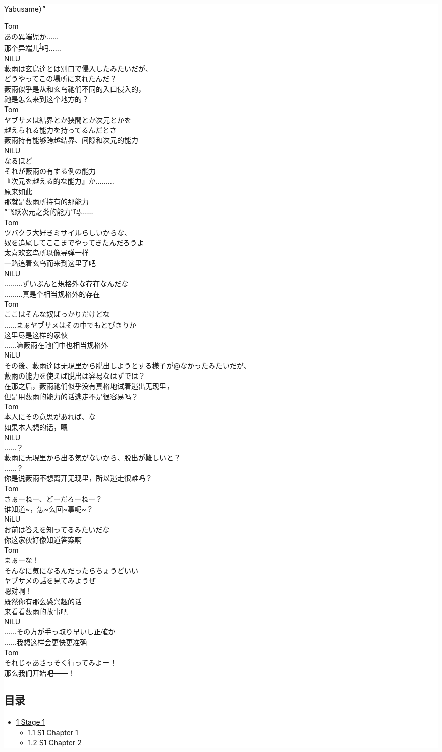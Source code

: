 Yabusame）”</div></td></tr><tr class="tt-content" id="S1_Chapter_1-6" data-pos="&#91;&quot;S1 Chapter 1&quot;,6&#93;"><td id="Tom" class="tt-char" lang="zh"><div class="poem">Tom</div></td><td class="tt-ja" lang="ja"><div class="poem">あの異端児か……</div></td><td class="tt-zh" lang="zh"><div class="poem">那个异端儿<sup id="cite_ref-1" class="reference"><a href="#cite_note-1">1</a></sup>吗……</div></td></tr><tr class="tt-content" id="S1_Chapter_1-7" data-pos="&#91;&quot;S1 Chapter 1&quot;,7&#93;"><td id="NiLU" class="tt-char" lang="zh"><div class="poem">NiLU</div></td><td class="tt-ja" lang="ja"><div class="poem">藪雨は玄鳥達とは別口で侵入したみたいだが、<br>どうやってこの場所に来れたんだ？</div></td><td class="tt-zh" lang="zh"><div class="poem">薮雨似乎是从和玄鸟祂们不同的入口侵入的，<br>祂是怎么来到这个地方的？</div></td></tr><tr class="tt-content" id="S1_Chapter_1-8" data-pos="&#91;&quot;S1 Chapter 1&quot;,8&#93;"><td id="Tom" class="tt-char" lang="zh"><div class="poem">Tom</div></td><td class="tt-ja" lang="ja"><div class="poem">ヤブサメは結界とか狭間とか次元とかを<br>越えられる能力を持ってるんだとさ</div></td><td class="tt-zh" lang="zh"><div class="poem">薮雨持有能够跨越结界、间隙和次元的能力</div></td></tr><tr class="tt-content" id="S1_Chapter_1-9" data-pos="&#91;&quot;S1 Chapter 1&quot;,9&#93;"><td id="NiLU" class="tt-char" lang="zh"><div class="poem">NiLU</div></td><td class="tt-ja" lang="ja"><div class="poem">なるほど<br>それが藪雨の有する例の能力<br>『次元を越える的な能力』か………</div></td><td class="tt-zh" lang="zh"><div class="poem">原来如此<br>那就是薮雨所持有的那能力<br>“飞跃次元之类的能力”吗……</div></td></tr><tr class="tt-content" id="S1_Chapter_1-10" data-pos="&#91;&quot;S1 Chapter 1&quot;,10&#93;"><td id="Tom" class="tt-char" lang="zh"><div class="poem">Tom</div></td><td class="tt-ja" lang="ja"><div class="poem">ツバクラ大好きミサイルらしいからな、<br>奴を追尾してここまでやってきたんだろうよ</div></td><td class="tt-zh" lang="zh"><div class="poem">太喜欢玄鸟所以像导弹一样<br>一路追着玄鸟而来到这里了吧</div></td></tr><tr class="tt-content" id="S1_Chapter_1-11" data-pos="&#91;&quot;S1 Chapter 1&quot;,11&#93;"><td id="NiLU" class="tt-char" lang="zh"><div class="poem">NiLU</div></td><td class="tt-ja" lang="ja"><div class="poem">………ずいぶんと規格外な存在なんだな</div></td><td class="tt-zh" lang="zh"><div class="poem">………真是个相当规格外的存在</div></td></tr><tr class="tt-content" id="S1_Chapter_1-12" data-pos="&#91;&quot;S1 Chapter 1&quot;,12&#93;"><td id="Tom" class="tt-char" lang="zh"><div class="poem">Tom</div></td><td class="tt-ja" lang="ja"><div class="poem">ここはそんな奴ばっかりだけどな<br>……まぁヤブサメはその中でもとびきりか</div></td><td class="tt-zh" lang="zh"><div class="poem">这里尽是这样的家伙<br>……嘛薮雨在祂们中也相当规格外</div></td></tr><tr class="tt-content" id="S1_Chapter_1-13" data-pos="&#91;&quot;S1 Chapter 1&quot;,13&#93;"><td id="NiLU" class="tt-char" lang="zh"><div class="poem">NiLU</div></td><td class="tt-ja" lang="ja"><div class="poem">その後、藪雨達は无現里から脱出しようとする様子が@なかったみたいだが、<br>藪雨の能力を使えば脱出は容易なはずでは？</div></td><td class="tt-zh" lang="zh"><div class="poem">在那之后，薮雨祂们似乎没有真格地试着逃出无现里，<br>但是用薮雨的能力的话逃走不是很容易吗？</div></td></tr><tr class="tt-content" id="S1_Chapter_1-14" data-pos="&#91;&quot;S1 Chapter 1&quot;,14&#93;"><td id="Tom" class="tt-char" lang="zh"><div class="poem">Tom</div></td><td class="tt-ja" lang="ja"><div class="poem">本人にその意思があれば、な</div></td><td class="tt-zh" lang="zh"><div class="poem">如果本人想的话，嗯</div></td></tr><tr class="tt-content" id="S1_Chapter_1-15" data-pos="&#91;&quot;S1 Chapter 1&quot;,15&#93;"><td id="NiLU" class="tt-char" lang="zh"><div class="poem">NiLU</div></td><td class="tt-ja" lang="ja"><div class="poem">……？<br>藪雨に无現里から出る気がないから、脱出が難しいと？</div></td><td class="tt-zh" lang="zh"><div class="poem">……？<br>你是说薮雨不想离开无现里，所以逃走很难吗？</div></td></tr><tr class="tt-content" id="S1_Chapter_1-16" data-pos="&#91;&quot;S1 Chapter 1&quot;,16&#93;"><td id="Tom" class="tt-char" lang="zh"><div class="poem">Tom</div></td><td class="tt-ja" lang="ja"><div class="poem">さぁーねー、どーだろーねー？</div></td><td class="tt-zh" lang="zh"><div class="poem">谁知道~，怎~么回~事呢~？</div></td></tr><tr class="tt-content" id="S1_Chapter_1-17" data-pos="&#91;&quot;S1 Chapter 1&quot;,17&#93;"><td id="NiLU" class="tt-char" lang="zh"><div class="poem">NiLU</div></td><td class="tt-ja" lang="ja"><div class="poem">お前は答えを知ってるみたいだな</div></td><td class="tt-zh" lang="zh"><div class="poem">你这家伙好像知道答案啊</div></td></tr><tr class="tt-content" id="S1_Chapter_1-18" data-pos="&#91;&quot;S1 Chapter 1&quot;,18&#93;"><td id="Tom" class="tt-char" lang="zh"><div class="poem">Tom</div></td><td class="tt-ja" lang="ja"><div class="poem">まぁーな！<br>そんなに気になるんだったらちょうどいい<br>ヤブサメの話を見てみようぜ</div></td><td class="tt-zh" lang="zh"><div class="poem">嗯对啊！<br>既然你有那么感兴趣的话<br>来看看薮雨的故事吧</div></td></tr><tr class="tt-content" id="S1_Chapter_1-19" data-pos="&#91;&quot;S1 Chapter 1&quot;,19&#93;"><td id="NiLU" class="tt-char" lang="zh"><div class="poem">NiLU</div></td><td class="tt-ja" lang="ja"><div class="poem">……その方が手っ取り早いし正確か</div></td><td class="tt-zh" lang="zh"><div class="poem">……我想这样会更快更准确</div></td></tr><tr class="tt-content" id="S1_Chapter_1-20" data-pos="&#91;&quot;S1 Chapter 1&quot;,20&#93;"><td id="Tom" class="tt-char" lang="zh"><div class="poem">Tom</div></td><td class="tt-ja" lang="ja"><div class="poem">それじゃあさっそく行ってみよー！</div></td><td class="tt-zh" lang="zh"><div class="poem">那么我们开始吧——！<br><div id="toc" class="toc" role="navigation" aria-labelledby="mw-toc-heading"><input type="checkbox" role="button" id="toctogglecheckbox" class="toctogglecheckbox" style="display:none"><div class="toctitle" lang="zh" dir="ltr"><h2 id="mw-toc-heading">目录</h2><span class="toctogglespan"><label class="toctogglelabel" for="toctogglecheckbox"></label></span></div>
<ul>
<li class="toclevel-1 tocsection-1"><a href="#Stage_1"><span class="tocnumber">1</span> <span class="toctext">Stage 1</span></a>
<ul>
<li class="toclevel-2 tocsection-2"><a href="#S1_Chapter_1"><span class="tocnumber">1.1</span> <span class="toctext">S1 Chapter 1</span></a></li>
<li class="toclevel-2 tocsection-3"><a href="#S1_Chapter_2"><span class="tocnumber">1.2</span> <span class="toctext">S1 Chapter 2</span></a></li>